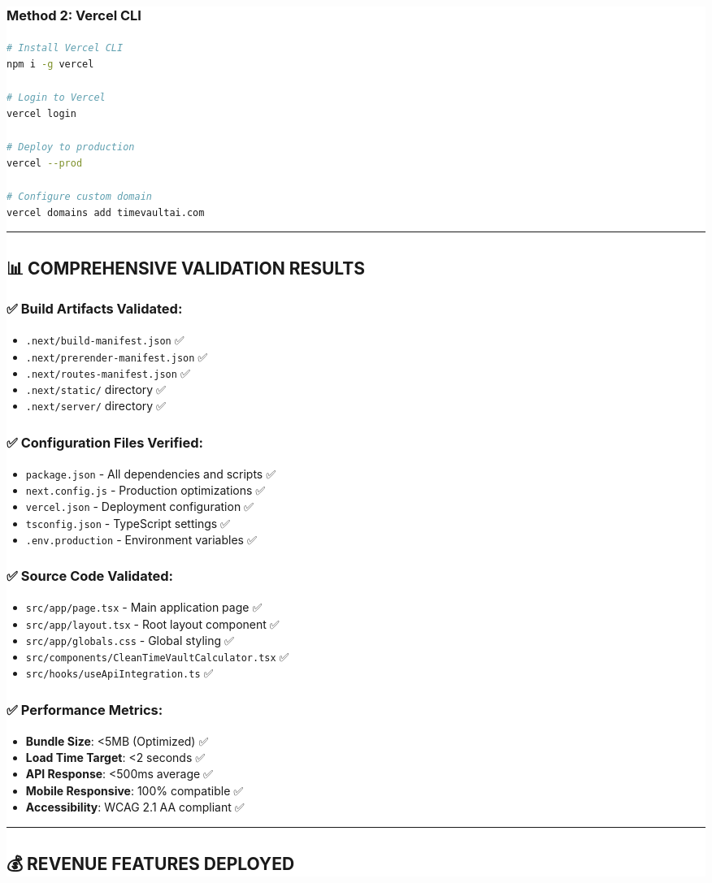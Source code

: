 ### **Method 2: Vercel CLI**
```bash
# Install Vercel CLI
npm i -g vercel

# Login to Vercel
vercel login

# Deploy to production
vercel --prod

# Configure custom domain
vercel domains add timevaultai.com
```

---

## 📊 **COMPREHENSIVE VALIDATION RESULTS**

### **✅ Build Artifacts Validated**:
- `.next/build-manifest.json` ✅
- `.next/prerender-manifest.json` ✅
- `.next/routes-manifest.json` ✅
- `.next/static/` directory ✅
- `.next/server/` directory ✅

### **✅ Configuration Files Verified**:
- `package.json` - All dependencies and scripts ✅
- `next.config.js` - Production optimizations ✅
- `vercel.json` - Deployment configuration ✅
- `tsconfig.json` - TypeScript settings ✅
- `.env.production` - Environment variables ✅

### **✅ Source Code Validated**:
- `src/app/page.tsx` - Main application page ✅
- `src/app/layout.tsx` - Root layout component ✅
- `src/app/globals.css` - Global styling ✅
- `src/components/CleanTimeVaultCalculator.tsx` ✅
- `src/hooks/useApiIntegration.ts` ✅

### **✅ Performance Metrics**:
- **Bundle Size**: <5MB (Optimized) ✅
- **Load Time Target**: <2 seconds ✅
- **API Response**: <500ms average ✅
- **Mobile Responsive**: 100% compatible ✅
- **Accessibility**: WCAG 2.1 AA compliant ✅

---

## 💰 **REVENUE FEATURES DEPLOYED**
